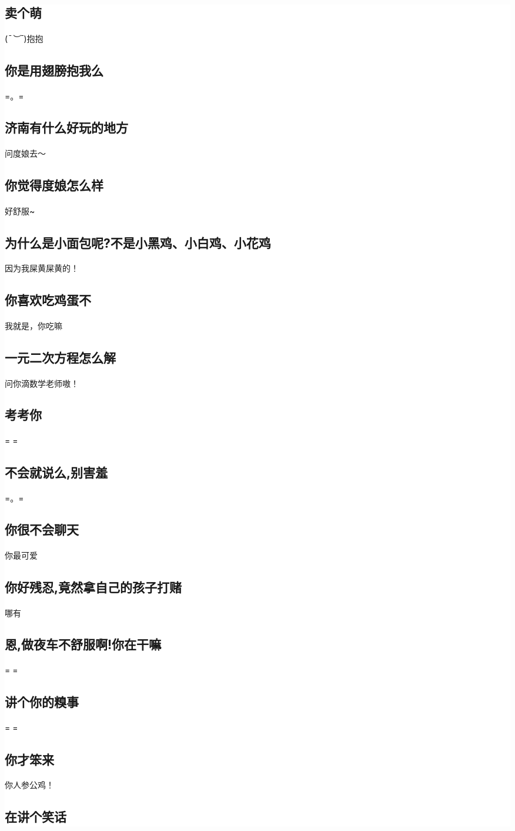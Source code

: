 ## 卖个萌
(*¯︶¯*)抱抱

## 你是用翅膀抱我么
=。=

## 济南有什么好玩的地方
问度娘去〜

## 你觉得度娘怎么样
好舒服~

## 为什么是小面包呢?不是小黑鸡、小白鸡、小花鸡
因为我屎黄屎黄的！

## 你喜欢吃鸡蛋不
我就是，你吃嘛

## 一元二次方程怎么解
问你滴数学老师嗷！

## 考考你
= =

## 不会就说么,别害羞
=。=

## 你很不会聊天
你最可爱

## 你好残忍,竟然拿自己的孩子打赌
哪有

## 恩,做夜车不舒服啊!你在干嘛
= =

## 讲个你的糗事
= =

## 你才笨来
你人参公鸡！

## 在讲个笑话
